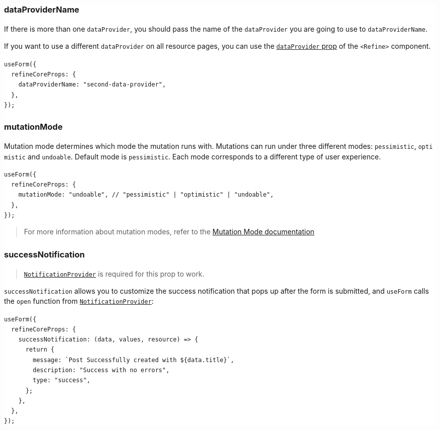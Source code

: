 ### dataProviderName

If there is more than one `dataProvider`, you should pass the name of the `dataProvider` you are going to use to `dataProviderName`.

If you want to use a different `dataProvider` on all resource pages, you can use the [`dataProvider` prop](/docs/core/refine-component#dataprovidername) of the `<Refine>` component.

```tsx
useForm({
  refineCoreProps: {
    dataProviderName: "second-data-provider",
  },
});
```

### mutationMode

Mutation mode determines which mode the mutation runs with. Mutations can run under three different modes: `pessimistic`, `optimistic` and `undoable`. Default mode is `pessimistic`.
Each mode corresponds to a different type of user experience.

```tsx
useForm({
  refineCoreProps: {
    mutationMode: "undoable", // "pessimistic" | "optimistic" | "undoable",
  },
});
```

> For more information about mutation modes, refer to the [Mutation Mode documentation](/docs/advanced-tutorials/mutation-mode)

### successNotification

> [`NotificationProvider`](/docs/notification/notification-provider) is required for this prop to work.

`successNotification` allows you to customize the success notification that pops up after the form is submitted, and `useForm` calls the `open` function from [`NotificationProvider`][notification-provider]:

```tsx
useForm({
  refineCoreProps: {
    successNotification: (data, values, resource) => {
      return {
        message: `Post Successfully created with ${data.title}`,
        description: "Success with no errors",
        type: "success",
      };
    },
  },
});
```


[baserecord]: /docs/core/interface-references#baserecord
[httperror]: /docs/core/interface-references#httperror
[notification-provider]: /docs/notification/notification-provider
[get-one]: /docs/data/data-provider#getone-
[create]: /docs/data/data-provider#create-
[update]: /docs/data/data-provider#update-
[data-provider]: /docs/data/data-provider